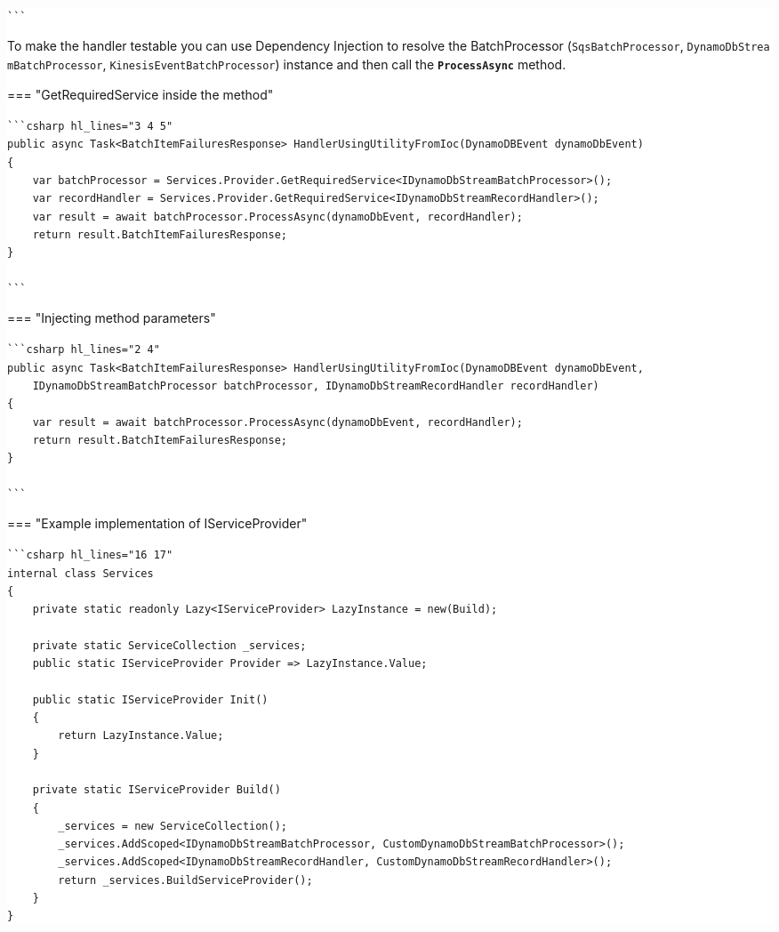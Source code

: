     ```

To make the handler testable you can use Dependency Injection to resolve the BatchProcessor (`SqsBatchProcessor`, `DynamoDbStreamBatchProcessor`, `KinesisEventBatchProcessor`) instance and then call the **`ProcessAsync`** method.

=== "GetRequiredService inside the method"

    ```csharp hl_lines="3 4 5"
	public async Task<BatchItemFailuresResponse> HandlerUsingUtilityFromIoc(DynamoDBEvent dynamoDbEvent)
    {
        var batchProcessor = Services.Provider.GetRequiredService<IDynamoDbStreamBatchProcessor>();
        var recordHandler = Services.Provider.GetRequiredService<IDynamoDbStreamRecordHandler>();
        var result = await batchProcessor.ProcessAsync(dynamoDbEvent, recordHandler);
        return result.BatchItemFailuresResponse;
    }

	```

=== "Injecting method parameters"

	```csharp hl_lines="2 4"
	public async Task<BatchItemFailuresResponse> HandlerUsingUtilityFromIoc(DynamoDBEvent dynamoDbEvent, 
		IDynamoDbStreamBatchProcessor batchProcessor, IDynamoDbStreamRecordHandler recordHandler)
    {
        var result = await batchProcessor.ProcessAsync(dynamoDbEvent, recordHandler);
        return result.BatchItemFailuresResponse;
    }
		
	```

=== "Example implementation of IServiceProvider"

	```csharp hl_lines="16 17"
	internal class Services
	{
		private static readonly Lazy<IServiceProvider> LazyInstance = new(Build);
	
		private static ServiceCollection _services;
		public static IServiceProvider Provider => LazyInstance.Value;
	
		public static IServiceProvider Init()
		{
			return LazyInstance.Value;
		}
	
		private static IServiceProvider Build()
		{
			_services = new ServiceCollection();
			_services.AddScoped<IDynamoDbStreamBatchProcessor, CustomDynamoDbStreamBatchProcessor>();
			_services.AddScoped<IDynamoDbStreamRecordHandler, CustomDynamoDbStreamRecordHandler>();
			return _services.BuildServiceProvider();
		}
	}
